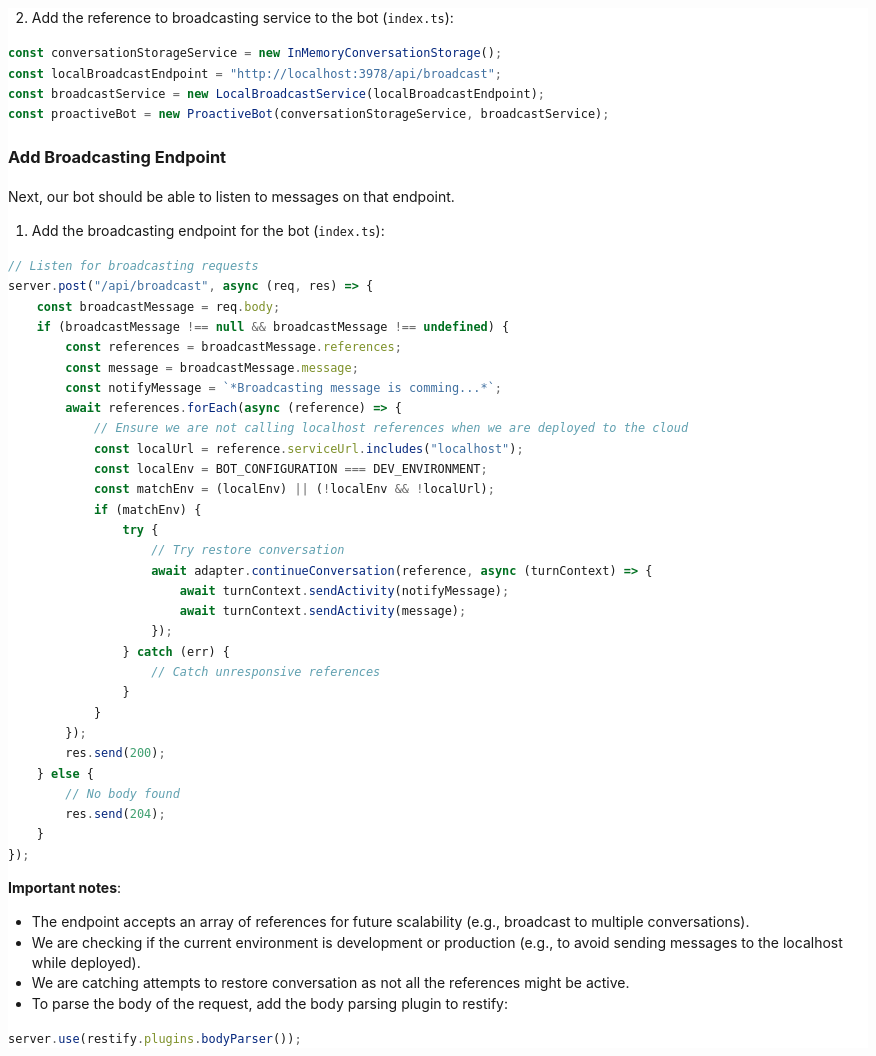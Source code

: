 2. Add the reference to broadcasting service to the bot (`index.ts`):

```js
const conversationStorageService = new InMemoryConversationStorage();
const localBroadcastEndpoint = "http://localhost:3978/api/broadcast";
const broadcastService = new LocalBroadcastService(localBroadcastEndpoint);
const proactiveBot = new ProactiveBot(conversationStorageService, broadcastService);
```

### Add Broadcasting Endpoint

Next, our bot should be able to listen to messages on that endpoint.

1. Add the broadcasting endpoint for the bot (`index.ts`):

```js
// Listen for broadcasting requests
server.post("/api/broadcast", async (req, res) => {
    const broadcastMessage = req.body;
    if (broadcastMessage !== null && broadcastMessage !== undefined) {
        const references = broadcastMessage.references;
        const message = broadcastMessage.message;
        const notifyMessage = `*Broadcasting message is comming...*`;
        await references.forEach(async (reference) => {
            // Ensure we are not calling localhost references when we are deployed to the cloud
            const localUrl = reference.serviceUrl.includes("localhost");
            const localEnv = BOT_CONFIGURATION === DEV_ENVIRONMENT;
            const matchEnv = (localEnv) || (!localEnv && !localUrl);
            if (matchEnv) {
                try {
                    // Try restore conversation
                    await adapter.continueConversation(reference, async (turnContext) => {
                        await turnContext.sendActivity(notifyMessage);
                        await turnContext.sendActivity(message);
                    });
                } catch (err) {
                    // Catch unresponsive references
                }
            }
        });
        res.send(200);
    } else {
        // No body found
        res.send(204);
    }
});
```

**Important notes**:
- The endpoint accepts an array of references for future scalability (e.g., broadcast to multiple conversations).
- We are checking if the current environment is development or production (e.g., to avoid sending messages to the localhost while deployed).
- We are catching attempts to restore conversation as not all the references might be active.
- To parse the body of the request, add the body parsing plugin to restify:
```js 
server.use(restify.plugins.bodyParser());
```
